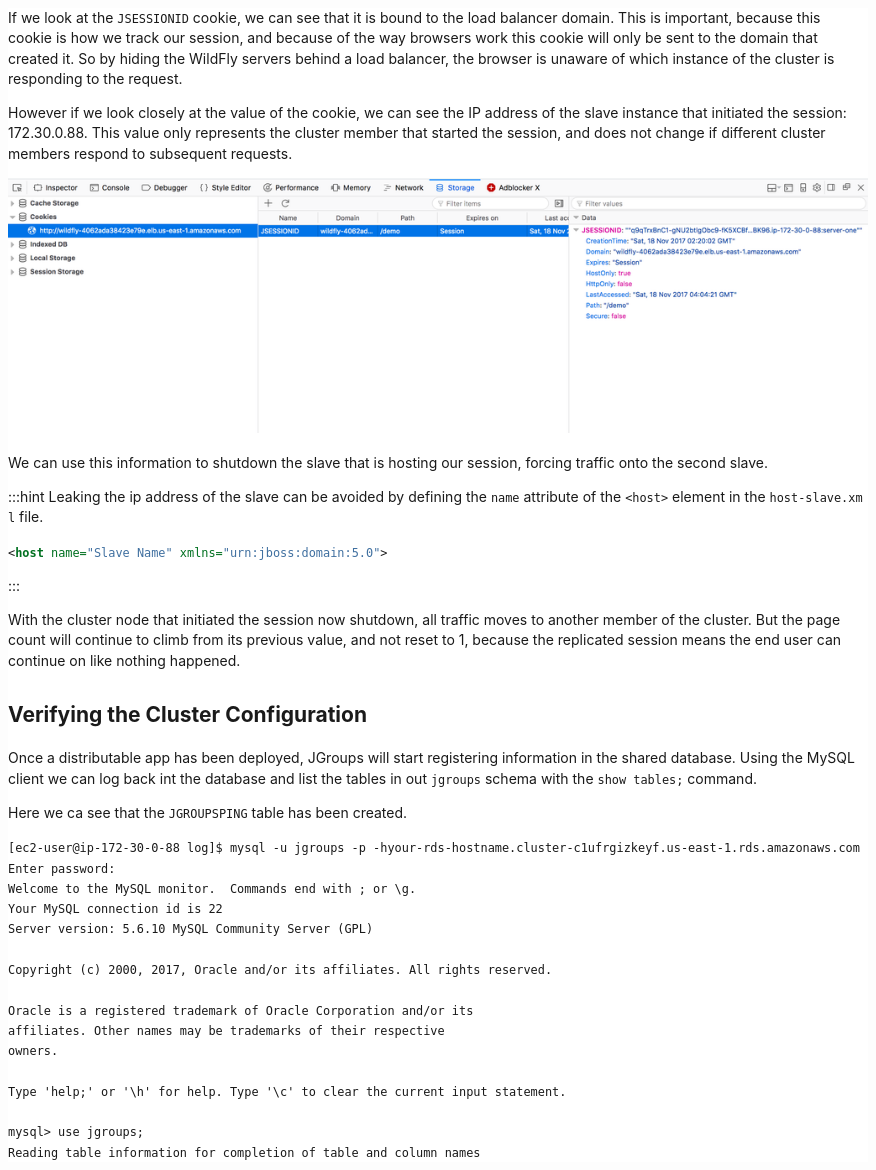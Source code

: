If we look at the `JSESSIONID` cookie, we can see that it is bound to the load balancer domain. This is important, because this cookie is how we track our session, and because of the way browsers work this cookie will only be sent to the domain that created it. So by hiding the WildFly servers behind a load balancer, the browser is unaware of which instance of the cluster is responding to the request.

However if we look closely at the value of the cookie, we can see the IP address of the slave instance that initiated the session: 172.30.0.88. This value only represents the cluster member that started the session, and does not change if different cluster members respond to subsequent requests.

![JSESSIONID](jsessionid.png "width=500")

We can use this information to shutdown the slave that is hosting our session, forcing traffic onto the second slave.

:::hint
Leaking the ip address of the slave can be avoided by defining the `name` attribute of the `<host>` element in the `host-slave.xml` file.

```xml
<host name="Slave Name" xmlns="urn:jboss:domain:5.0">
```
:::

With the cluster node that initiated the session now shutdown, all traffic moves to another member of the cluster. But the page count will continue to climb from its previous value, and not reset to 1, because the replicated session means the end user can continue on like nothing happened.

## Verifying the Cluster Configuration

Once a distributable app has been deployed, JGroups will start registering information in the shared database. Using the MySQL client we can log back int the database and list the tables in out `jgroups` schema with the `show tables;` command.

Here we ca see that the `JGROUPSPING` table has been created.

```
[ec2-user@ip-172-30-0-88 log]$ mysql -u jgroups -p -hyour-rds-hostname.cluster-c1ufrgizkeyf.us-east-1.rds.amazonaws.com
Enter password:
Welcome to the MySQL monitor.  Commands end with ; or \g.
Your MySQL connection id is 22
Server version: 5.6.10 MySQL Community Server (GPL)

Copyright (c) 2000, 2017, Oracle and/or its affiliates. All rights reserved.

Oracle is a registered trademark of Oracle Corporation and/or its
affiliates. Other names may be trademarks of their respective
owners.

Type 'help;' or '\h' for help. Type '\c' to clear the current input statement.

mysql> use jgroups;
Reading table information for completion of table and column names
```